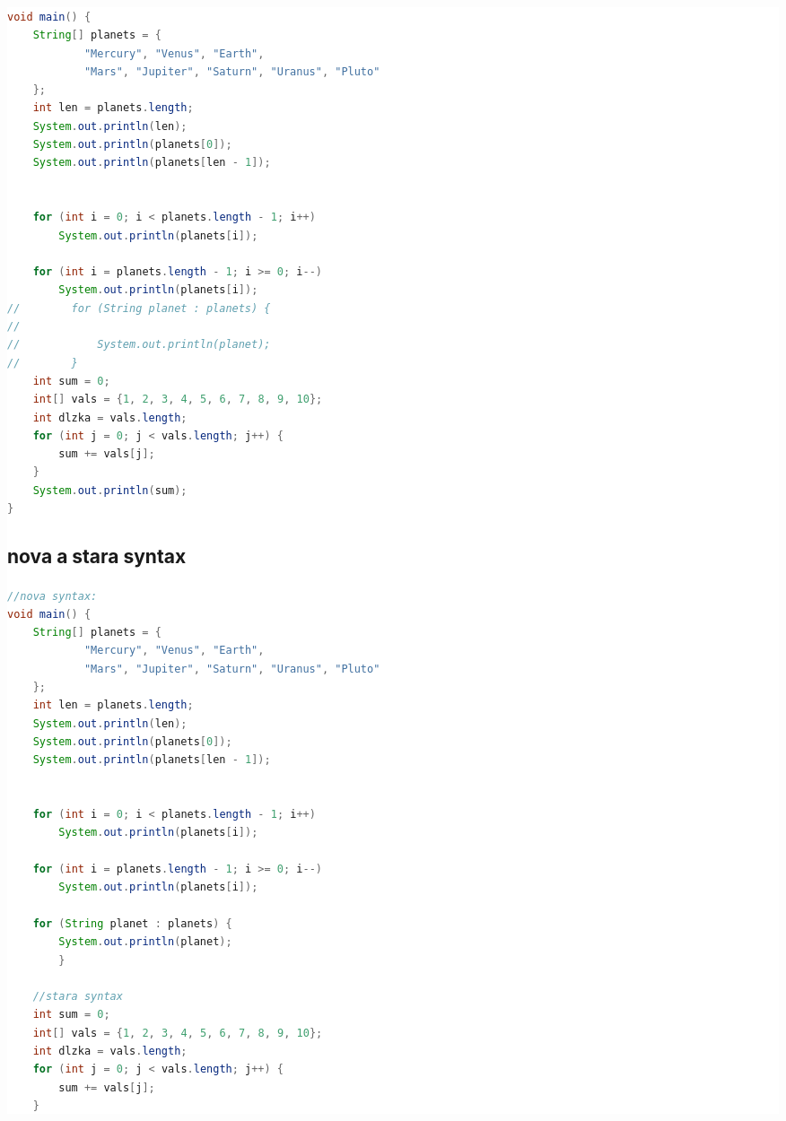 
```java
void main() {
    String[] planets = {
            "Mercury", "Venus", "Earth",
            "Mars", "Jupiter", "Saturn", "Uranus", "Pluto"
    };
    int len = planets.length;
    System.out.println(len);
    System.out.println(planets[0]);
    System.out.println(planets[len - 1]);


    for (int i = 0; i < planets.length - 1; i++)
        System.out.println(planets[i]);

    for (int i = planets.length - 1; i >= 0; i--)
        System.out.println(planets[i]);
//        for (String planet : planets) {
//
//            System.out.println(planet);
//        }
    int sum = 0;
    int[] vals = {1, 2, 3, 4, 5, 6, 7, 8, 9, 10};
    int dlzka = vals.length;
    for (int j = 0; j < vals.length; j++) {
        sum += vals[j];
    }
    System.out.println(sum);
}
```

## nova a stara syntax


```java
//nova syntax:
void main() {
    String[] planets = {
            "Mercury", "Venus", "Earth",
            "Mars", "Jupiter", "Saturn", "Uranus", "Pluto"
    };
    int len = planets.length;
    System.out.println(len);
    System.out.println(planets[0]);
    System.out.println(planets[len - 1]);


    for (int i = 0; i < planets.length - 1; i++)
        System.out.println(planets[i]);

    for (int i = planets.length - 1; i >= 0; i--)
        System.out.println(planets[i]);

    for (String planet : planets) {
        System.out.println(planet);
        }

    //stara syntax 
    int sum = 0;
    int[] vals = {1, 2, 3, 4, 5, 6, 7, 8, 9, 10};
    int dlzka = vals.length;
    for (int j = 0; j < vals.length; j++) {
        sum += vals[j];
    }
```